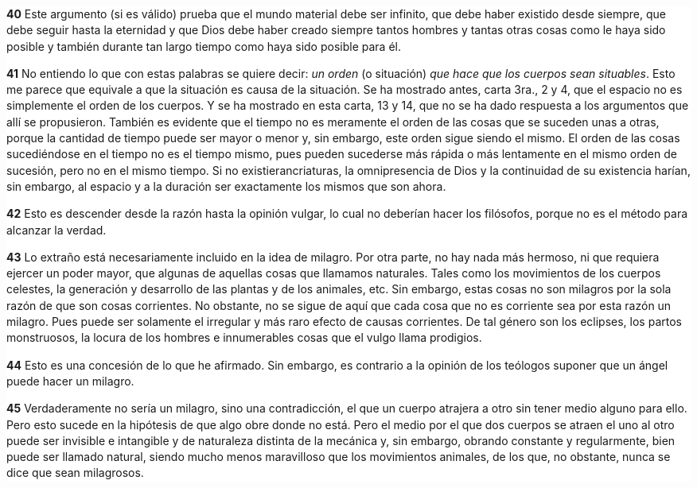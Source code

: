 **40** Este argumento (si es válido) prueba que el mundo material
debe ser infinito, que debe haber existido desde siempre,
que debe seguir hasta la eternidad y que Dios debe haber creado
siempre tantos hombres y tantas otras cosas como le haya sido
posible y también durante tan largo tiempo como haya sido
posible para él.

**41** No entiendo lo que con estas palabras se quiere decir:
*un orden* (o situación) *que hace que los cuerpos sean situables*.
Esto me parece que equivale a que la situación es causa de la
situación. Se ha mostrado antes, carta 3ra., 2 y 4, que el espacio
no es simplemente el orden de los cuerpos. Y se ha mostrado en
esta carta, 13 y 14, que no se ha dado respuesta a los argumentos
que allí se propusieron. También es evidente que el tiempo
no es meramente el orden de las cosas que se suceden unas a
otras, porque la cantidad de tiempo puede ser mayor o menor y,
sin embargo, este orden sigue siendo el mismo. El orden de las
cosas sucediéndose en el tiempo no es el tiempo mismo, pues
pueden sucederse más rápida o más lentamente en el mismo orden
de sucesión, pero no en el mismo tiempo. Si no existierancriaturas, la omnipresencia de Dios y la continuidad de su existencia
harían, sin embargo, al espacio y a la duración ser exactamente
los mismos que son ahora.

**42** Esto es descender desde la razón hasta la opinión vulgar,
lo cual no deberían hacer los filósofos, porque no es el método
para alcanzar la verdad.

**43** Lo extraño está necesariamente incluido en la idea de
milagro. Por otra parte, no hay nada más hermoso, ni que requiera
ejercer un poder mayor, que algunas de aquellas cosas que
llamamos naturales. Tales como los movimientos de los cuerpos
celestes, la generación y desarrollo de las plantas y de los animales,
etc. Sin embargo, estas cosas no son milagros por la sola razón
de que son cosas corrientes. No obstante, no se sigue de aquí
que cada cosa que no es corriente sea por esta razón un milagro.
Pues puede ser solamente el irregular y más raro efecto de causas
corrientes. De tal género son los eclipses, los partos monstruosos,
la locura de los hombres e innumerables cosas que el
vulgo llama prodigios.

**44** Esto es una concesión de lo que he afirmado. Sin embargo,
es contrario a la opinión de los teólogos suponer que un
ángel puede hacer un milagro.

**45** Verdaderamente no sería un milagro, sino una contradicción,
el que un cuerpo atrajera a otro sin tener medio alguno
para ello. Pero esto sucede en la hipótesis de que algo obre donde
no está. Pero el medio por el que dos cuerpos se atraen el uno
al otro puede ser invisible e intangible y de naturaleza distinta
de la mecánica y, sin embargo, obrando constante y regularmente,
bien puede ser llamado natural, siendo mucho menos maravilloso
que los movimientos animales, de los que, no obstante,
nunca se dice que sean milagrosos.
